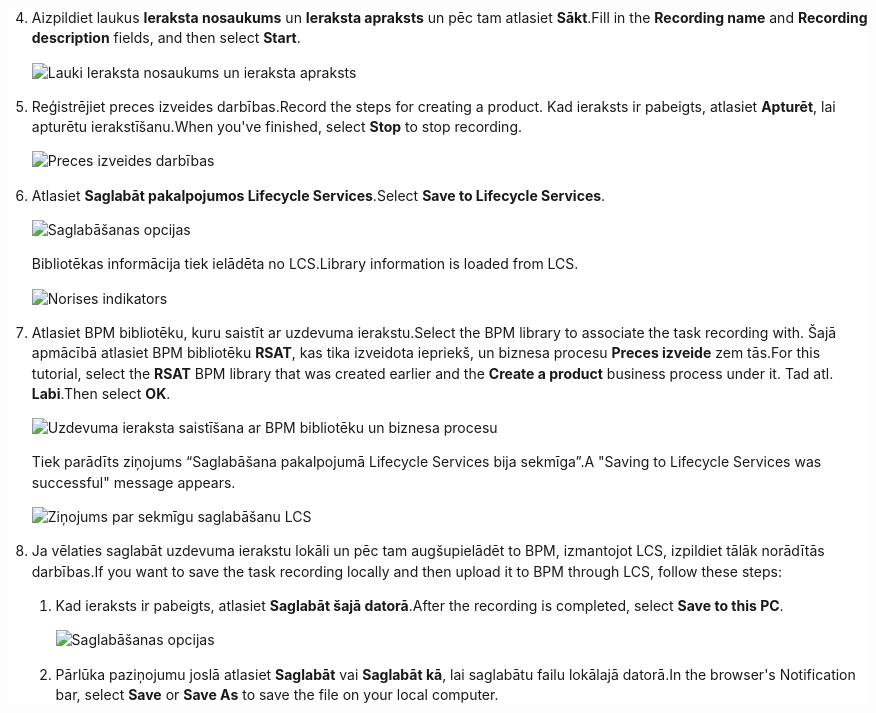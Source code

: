 4. <span data-ttu-id="8cb91-255">Aizpildiet laukus **Ieraksta nosaukums** un **Ieraksta apraksts** un pēc tam atlasiet **Sākt**.</span><span class="sxs-lookup"><span data-stu-id="8cb91-255">Fill in the **Recording name** and **Recording description** fields, and then select **Start**.</span></span>

    ![Lauki Ieraksta nosaukums un ieraksta apraksts](./media/setup_rsa_tool_29.png)

5. <span data-ttu-id="8cb91-257">Reģistrējiet preces izveides darbības.</span><span class="sxs-lookup"><span data-stu-id="8cb91-257">Record the steps for creating a product.</span></span> <span data-ttu-id="8cb91-258">Kad ieraksts ir pabeigts, atlasiet **Apturēt**, lai apturētu ierakstīšanu.</span><span class="sxs-lookup"><span data-stu-id="8cb91-258">When you've finished, select **Stop** to stop recording.</span></span>

    ![Preces izveides darbības](./media/setup_rsa_tool_30.png)

6. <span data-ttu-id="8cb91-260">Atlasiet **Saglabāt pakalpojumos Lifecycle Services**.</span><span class="sxs-lookup"><span data-stu-id="8cb91-260">Select **Save to Lifecycle Services**.</span></span>

    ![Saglabāšanas opcijas](./media/setup_rsa_tool_31.png)

    <span data-ttu-id="8cb91-262">Bibliotēkas informācija tiek ielādēta no LCS.</span><span class="sxs-lookup"><span data-stu-id="8cb91-262">Library information is loaded from LCS.</span></span>

    ![Norises indikators](./media/setup_rsa_tool_32.png)

7. <span data-ttu-id="8cb91-264">Atlasiet BPM bibliotēku, kuru saistīt ar uzdevuma ierakstu.</span><span class="sxs-lookup"><span data-stu-id="8cb91-264">Select the BPM library to associate the task recording with.</span></span> <span data-ttu-id="8cb91-265">Šajā apmācībā atlasiet BPM bibliotēku **RSAT**, kas tika izveidota iepriekš, un biznesa procesu **Preces izveide** zem tās.</span><span class="sxs-lookup"><span data-stu-id="8cb91-265">For this tutorial, select the **RSAT** BPM library that was created earlier and the **Create a product** business process under it.</span></span> <span data-ttu-id="8cb91-266">Tad atl. **Labi**.</span><span class="sxs-lookup"><span data-stu-id="8cb91-266">Then select **OK**.</span></span>

    ![Uzdevuma ieraksta saistīšana ar BPM bibliotēku un biznesa procesu](./media/setup_rsa_tool_33.png)

    <span data-ttu-id="8cb91-268">Tiek parādīts ziņojums “Saglabāšana pakalpojumā Lifecycle Services bija sekmīga”.</span><span class="sxs-lookup"><span data-stu-id="8cb91-268">A "Saving to Lifecycle Services was successful" message appears.</span></span>

    ![Ziņojums par sekmīgu saglabāšanu LCS](./media/setup_rsa_tool_34.png)

8. <span data-ttu-id="8cb91-270">Ja vēlaties saglabāt uzdevuma ierakstu lokāli un pēc tam augšupielādēt to BPM, izmantojot LCS, izpildiet tālāk norādītās darbības.</span><span class="sxs-lookup"><span data-stu-id="8cb91-270">If you want to save the task recording locally and then upload it to BPM through LCS, follow these steps:</span></span>

    1. <span data-ttu-id="8cb91-271">Kad ieraksts ir pabeigts, atlasiet **Saglabāt šajā datorā**.</span><span class="sxs-lookup"><span data-stu-id="8cb91-271">After the recording is completed, select **Save to this PC**.</span></span>

        ![Saglabāšanas opcijas](./media/setup_rsa_tool_35.png)

    2. <span data-ttu-id="8cb91-273">Pārlūka paziņojumu joslā atlasiet **Saglabāt** vai **Saglabāt kā**, lai saglabātu failu lokālajā datorā.</span><span class="sxs-lookup"><span data-stu-id="8cb91-273">In the browser's Notification bar, select **Save** or **Save As** to save the file on your local computer.</span></span>

